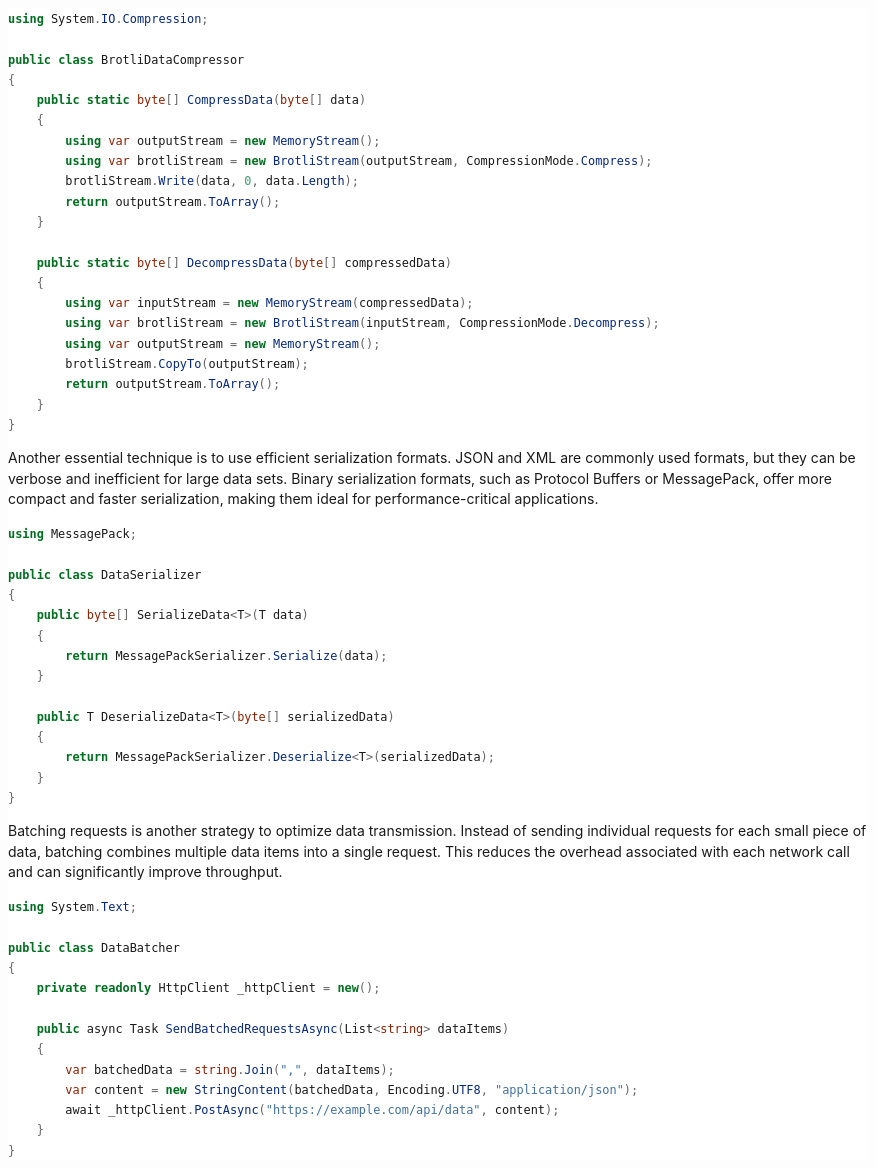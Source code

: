 ```csharp
using System.IO.Compression;

public class BrotliDataCompressor
{
    public static byte[] CompressData(byte[] data)
    {
        using var outputStream = new MemoryStream();
        using var brotliStream = new BrotliStream(outputStream, CompressionMode.Compress);
        brotliStream.Write(data, 0, data.Length);
        return outputStream.ToArray();
    }

    public static byte[] DecompressData(byte[] compressedData)
    {
        using var inputStream = new MemoryStream(compressedData);
        using var brotliStream = new BrotliStream(inputStream, CompressionMode.Decompress);
        using var outputStream = new MemoryStream();
        brotliStream.CopyTo(outputStream);
        return outputStream.ToArray();
    }
}
```

Another essential technique is to use efficient serialization formats. JSON and XML are commonly used formats, but they can be verbose and inefficient for large data sets. Binary serialization formats, such as Protocol Buffers or MessagePack, offer more compact and faster serialization, making them ideal for performance-critical applications.

```csharp
using MessagePack;

public class DataSerializer
{
    public byte[] SerializeData<T>(T data)
    {
        return MessagePackSerializer.Serialize(data);
    }

    public T DeserializeData<T>(byte[] serializedData)
    {
        return MessagePackSerializer.Deserialize<T>(serializedData);
    }
}
```

Batching requests is another strategy to optimize data transmission. Instead of sending individual requests for each small piece of data, batching combines multiple data items into a single request. This reduces the overhead associated with each network call and can significantly improve throughput.

```csharp
using System.Text;

public class DataBatcher
{
    private readonly HttpClient _httpClient = new();

    public async Task SendBatchedRequestsAsync(List<string> dataItems)
    {
        var batchedData = string.Join(",", dataItems);
        var content = new StringContent(batchedData, Encoding.UTF8, "application/json");
        await _httpClient.PostAsync("https://example.com/api/data", content);
    }
}
```
